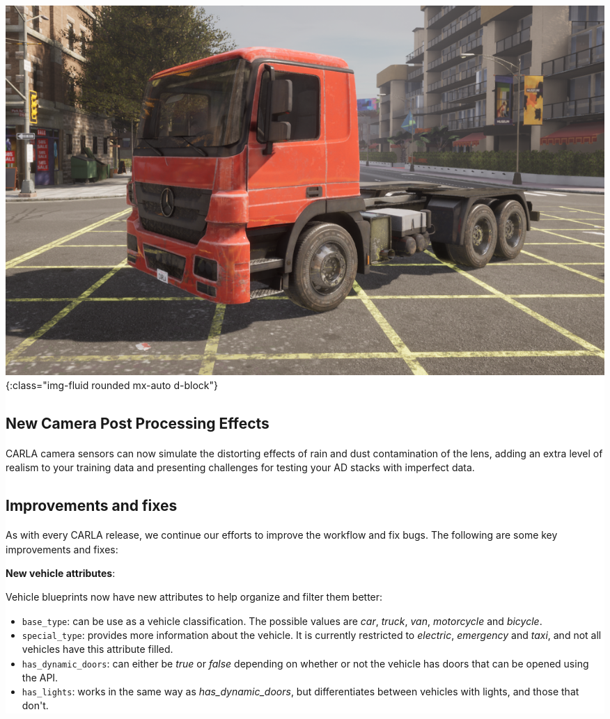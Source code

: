 ![n_wheeled](/img/posts/2022-12-16/6_wheel_truck.png){:class="img-fluid rounded mx-auto d-block"}

## New Camera Post Processing Effects

CARLA camera sensors can now simulate the distorting effects of rain and dust contamination of the lens, adding an extra level of realism to your training data and presenting challenges for testing your AD stacks with imperfect data. 

## Improvements and fixes

As with every CARLA release, we continue our efforts to improve the workflow and fix bugs. The following are some key improvements and fixes:

__New vehicle attributes__:

Vehicle blueprints now have new attributes to help organize and filter them better:

- `base_type`: can be use as a vehicle classification. The possible values are  *car*, *truck*, *van*, *motorcycle* and *bicycle*.
- `special_type`: provides more information about the vehicle. It is currently restricted to *electric*, *emergency* and *taxi*, and not all vehicles have this attribute filled.
- `has_dynamic_doors`: can either be *true* or *false* depending on whether or not the vehicle has doors that can be opened using the API.
- `has_lights`: works in the same way as *has_dynamic_doors*, but differentiates between vehicles with lights, and those that don't. 
